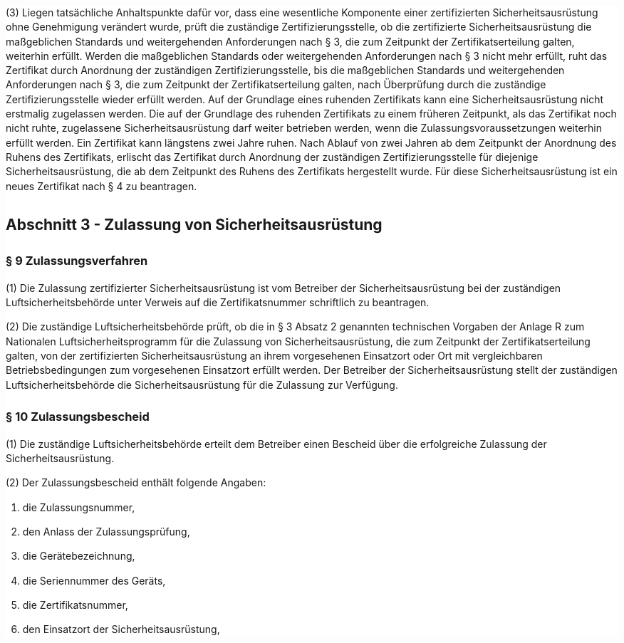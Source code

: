 (3) Liegen tatsächliche Anhaltspunkte dafür vor, dass eine wesentliche Komponente einer zertifizierten Sicherheitsausrüstung ohne Genehmigung verändert wurde, prüft die zuständige Zertifizierungsstelle, ob die zertifizierte Sicherheitsausrüstung die maßgeblichen Standards und weitergehenden Anforderungen nach § 3, die zum Zeitpunkt der Zertifikatserteilung galten, weiterhin erfüllt. Werden die maßgeblichen Standards oder weitergehenden Anforderungen nach § 3 nicht mehr erfüllt, ruht das Zertifikat durch Anordnung der zuständigen Zertifizierungsstelle, bis die maßgeblichen Standards und weitergehenden Anforderungen nach § 3, die zum Zeitpunkt der Zertifikatserteilung galten, nach Überprüfung durch die zuständige Zertifizierungsstelle wieder erfüllt werden. Auf der Grundlage eines ruhenden Zertifikats kann eine Sicherheitsausrüstung nicht erstmalig zugelassen werden. Die auf der Grundlage des ruhenden Zertifikats zu einem früheren Zeitpunkt, als das Zertifikat noch nicht ruhte, zugelassene Sicherheitsausrüstung darf weiter betrieben werden, wenn die Zulassungsvoraussetzungen weiterhin erfüllt werden. Ein Zertifikat kann längstens zwei Jahre ruhen. Nach Ablauf von zwei Jahren ab dem Zeitpunkt der Anordnung des Ruhens des Zertifikats, erlischt das Zertifikat durch Anordnung der zuständigen Zertifizierungsstelle für diejenige Sicherheitsausrüstung, die ab dem Zeitpunkt des Ruhens des Zertifikats hergestellt wurde. Für diese Sicherheitsausrüstung ist ein neues Zertifikat nach § 4 zu beantragen.


## Abschnitt 3 - Zulassung von Sicherheitsausrüstung


### § 9 Zulassungsverfahren

(1) Die Zulassung zertifizierter Sicherheitsausrüstung ist vom Betreiber der Sicherheitsausrüstung bei der zuständigen Luftsicherheitsbehörde unter Verweis auf die Zertifikatsnummer schriftlich zu beantragen.

(2) Die zuständige Luftsicherheitsbehörde prüft, ob die in § 3 Absatz 2 genannten technischen Vorgaben der Anlage R zum Nationalen Luftsicherheitsprogramm für die Zulassung von Sicherheitsausrüstung, die zum Zeitpunkt der Zertifikatserteilung galten, von der zertifizierten Sicherheitsausrüstung an ihrem vorgesehenen Einsatzort oder Ort mit vergleichbaren Betriebsbedingungen zum vorgesehenen Einsatzort erfüllt werden. Der Betreiber der Sicherheitsausrüstung stellt der zuständigen Luftsicherheitsbehörde die Sicherheitsausrüstung für die Zulassung zur Verfügung.


### § 10 Zulassungsbescheid

(1) Die zuständige Luftsicherheitsbehörde erteilt dem Betreiber einen Bescheid über die erfolgreiche Zulassung der Sicherheitsausrüstung.

(2) Der Zulassungsbescheid enthält folgende Angaben:

1.  die Zulassungsnummer,


2.  den Anlass der Zulassungsprüfung,


3.  die Gerätebezeichnung,


4.  die Seriennummer des Geräts,


5.  die Zertifikatsnummer,


6.  den Einsatzort der Sicherheitsausrüstung,
